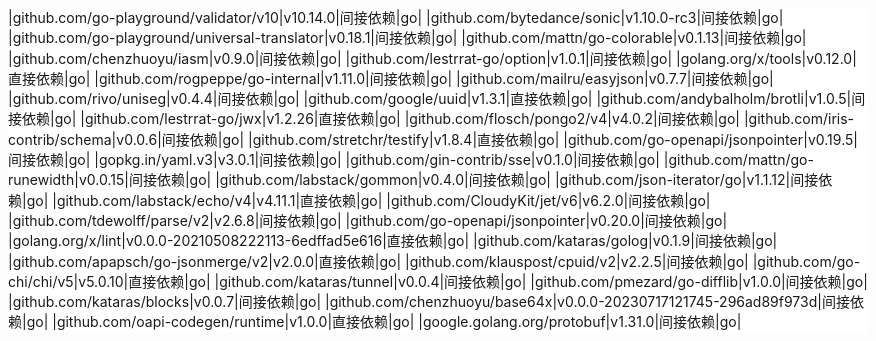 |github.com/go-playground/validator/v10|v10.14.0|间接依赖|go|
|github.com/bytedance/sonic|v1.10.0-rc3|间接依赖|go|
|github.com/go-playground/universal-translator|v0.18.1|间接依赖|go|
|github.com/mattn/go-colorable|v0.1.13|间接依赖|go|
|github.com/chenzhuoyu/iasm|v0.9.0|间接依赖|go|
|github.com/lestrrat-go/option|v1.0.1|间接依赖|go|
|golang.org/x/tools|v0.12.0|直接依赖|go|
|github.com/rogpeppe/go-internal|v1.11.0|间接依赖|go|
|github.com/mailru/easyjson|v0.7.7|间接依赖|go|
|github.com/rivo/uniseg|v0.4.4|间接依赖|go|
|github.com/google/uuid|v1.3.1|直接依赖|go|
|github.com/andybalholm/brotli|v1.0.5|间接依赖|go|
|github.com/lestrrat-go/jwx|v1.2.26|直接依赖|go|
|github.com/flosch/pongo2/v4|v4.0.2|间接依赖|go|
|github.com/iris-contrib/schema|v0.0.6|间接依赖|go|
|github.com/stretchr/testify|v1.8.4|直接依赖|go|
|github.com/go-openapi/jsonpointer|v0.19.5|间接依赖|go|
|gopkg.in/yaml.v3|v3.0.1|间接依赖|go|
|github.com/gin-contrib/sse|v0.1.0|间接依赖|go|
|github.com/mattn/go-runewidth|v0.0.15|间接依赖|go|
|github.com/labstack/gommon|v0.4.0|间接依赖|go|
|github.com/json-iterator/go|v1.1.12|间接依赖|go|
|github.com/labstack/echo/v4|v4.11.1|直接依赖|go|
|github.com/CloudyKit/jet/v6|v6.2.0|间接依赖|go|
|github.com/tdewolff/parse/v2|v2.6.8|间接依赖|go|
|github.com/go-openapi/jsonpointer|v0.20.0|间接依赖|go|
|golang.org/x/lint|v0.0.0-20210508222113-6edffad5e616|直接依赖|go|
|github.com/kataras/golog|v0.1.9|间接依赖|go|
|github.com/apapsch/go-jsonmerge/v2|v2.0.0|直接依赖|go|
|github.com/klauspost/cpuid/v2|v2.2.5|间接依赖|go|
|github.com/go-chi/chi/v5|v5.0.10|直接依赖|go|
|github.com/kataras/tunnel|v0.0.4|间接依赖|go|
|github.com/pmezard/go-difflib|v1.0.0|间接依赖|go|
|github.com/kataras/blocks|v0.0.7|间接依赖|go|
|github.com/chenzhuoyu/base64x|v0.0.0-20230717121745-296ad89f973d|间接依赖|go|
|github.com/oapi-codegen/runtime|v1.0.0|直接依赖|go|
|google.golang.org/protobuf|v1.31.0|间接依赖|go|